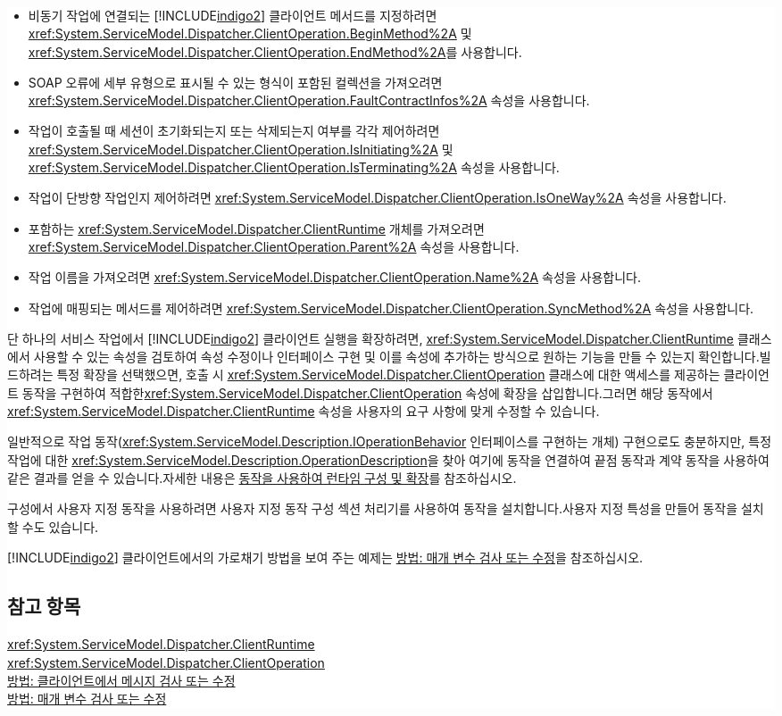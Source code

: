 -   비동기 작업에 연결되는 [!INCLUDE[indigo2](../../../../includes/indigo2-md.md)] 클라이언트 메서드를 지정하려면 <xref:System.ServiceModel.Dispatcher.ClientOperation.BeginMethod%2A> 및 <xref:System.ServiceModel.Dispatcher.ClientOperation.EndMethod%2A>를 사용합니다.  
  
-   SOAP 오류에 세부 유형으로 표시될 수 있는 형식이 포함된 컬렉션을 가져오려면 <xref:System.ServiceModel.Dispatcher.ClientOperation.FaultContractInfos%2A> 속성을 사용합니다.  
  
-   작업이 호출될 때 세션이 초기화되는지 또는 삭제되는지 여부를 각각 제어하려면 <xref:System.ServiceModel.Dispatcher.ClientOperation.IsInitiating%2A> 및 <xref:System.ServiceModel.Dispatcher.ClientOperation.IsTerminating%2A> 속성을 사용합니다.  
  
-   작업이 단방향 작업인지 제어하려면 <xref:System.ServiceModel.Dispatcher.ClientOperation.IsOneWay%2A> 속성을 사용합니다.  
  
-   포함하는 <xref:System.ServiceModel.Dispatcher.ClientRuntime> 개체를 가져오려면 <xref:System.ServiceModel.Dispatcher.ClientOperation.Parent%2A> 속성을 사용합니다.  
  
-   작업 이름을 가져오려면 <xref:System.ServiceModel.Dispatcher.ClientOperation.Name%2A> 속성을 사용합니다.  
  
-   작업에 매핑되는 메서드를 제어하려면 <xref:System.ServiceModel.Dispatcher.ClientOperation.SyncMethod%2A> 속성을 사용합니다.  
  
 단 하나의 서비스 작업에서 [!INCLUDE[indigo2](../../../../includes/indigo2-md.md)] 클라이언트 실행을 확장하려면, <xref:System.ServiceModel.Dispatcher.ClientRuntime> 클래스에서 사용할 수 있는 속성을 검토하여 속성 수정이나 인터페이스 구현 및 이를 속성에 추가하는 방식으로 원하는 기능을 만들 수 있는지 확인합니다.빌드하려는 특정 확장을 선택했으면, 호출 시 <xref:System.ServiceModel.Dispatcher.ClientOperation> 클래스에 대한 액세스를 제공하는 클라이언트 동작을 구현하여 적합한<xref:System.ServiceModel.Dispatcher.ClientOperation> 속성에 확장을 삽입합니다.그러면 해당 동작에서 <xref:System.ServiceModel.Dispatcher.ClientRuntime> 속성을 사용자의 요구 사항에 맞게 수정할 수 있습니다.  
  
 일반적으로 작업 동작\(<xref:System.ServiceModel.Description.IOperationBehavior> 인터페이스를 구현하는 개체\) 구현으로도 충분하지만, 특정 작업에 대한 <xref:System.ServiceModel.Description.OperationDescription>을 찾아 여기에 동작을 연결하여 끝점 동작과 계약 동작을 사용하여 같은 결과를 얻을 수 있습니다.자세한 내용은 [동작을 사용하여 런타임 구성 및 확장](../../../../docs/framework/wcf/extending/configuring-and-extending-the-runtime-with-behaviors.md)를 참조하십시오.  
  
 구성에서 사용자 지정 동작을 사용하려면 사용자 지정 동작 구성 섹션 처리기를 사용하여 동작을 설치합니다.사용자 지정 특성을 만들어 동작을 설치할 수도 있습니다.  
  
 [!INCLUDE[indigo2](../../../../includes/indigo2-md.md)] 클라이언트에서의 가로채기 방법을 보여 주는 예제는 [방법: 매개 변수 검사 또는 수정](../../../../docs/framework/wcf/extending/how-to-inspect-or-modify-parameters.md)을 참조하십시오.  
  
## 참고 항목  
 <xref:System.ServiceModel.Dispatcher.ClientRuntime>   
 <xref:System.ServiceModel.Dispatcher.ClientOperation>   
 [방법: 클라이언트에서 메시지 검사 또는 수정](../../../../docs/framework/wcf/extending/how-to-inspect-or-modify-messages-on-the-client.md)   
 [방법: 매개 변수 검사 또는 수정](../../../../docs/framework/wcf/extending/how-to-inspect-or-modify-parameters.md)